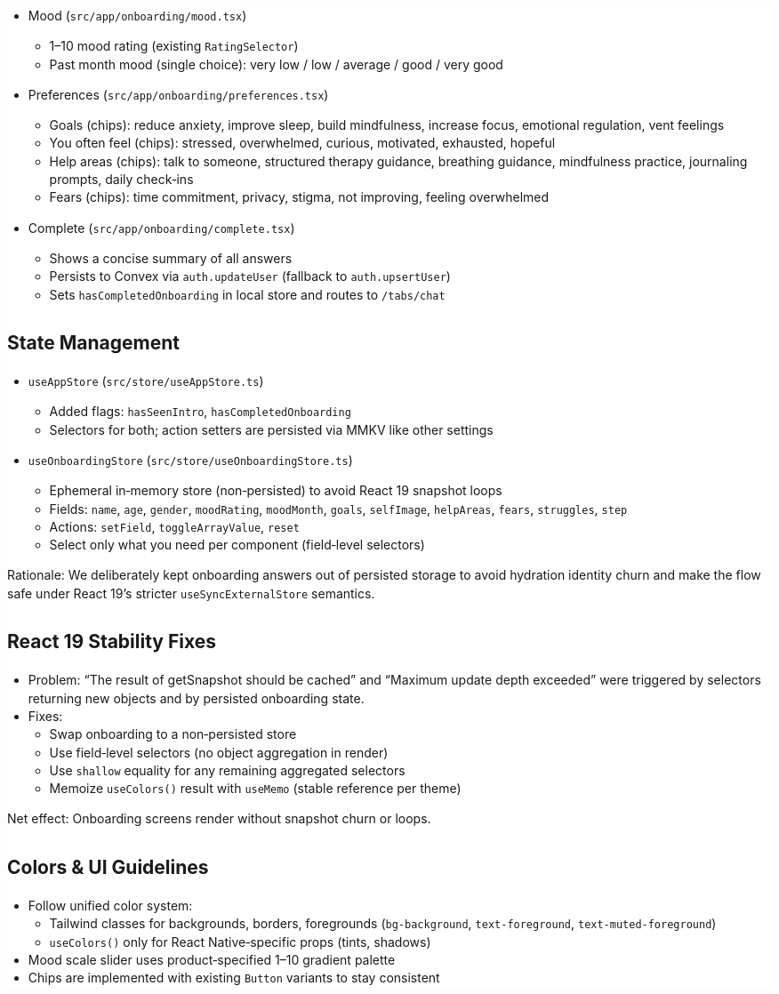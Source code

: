 - Mood (`src/app/onboarding/mood.tsx`)
  - 1–10 mood rating (existing `RatingSelector`)
  - Past month mood (single choice): very low / low / average / good / very good

- Preferences (`src/app/onboarding/preferences.tsx`)
  - Goals (chips): reduce anxiety, improve sleep, build mindfulness, increase focus, emotional regulation, vent feelings
  - You often feel (chips): stressed, overwhelmed, curious, motivated, exhausted, hopeful
  - Help areas (chips): talk to someone, structured therapy guidance, breathing guidance, mindfulness practice, journaling prompts, daily check‑ins
  - Fears (chips): time commitment, privacy, stigma, not improving, feeling overwhelmed

- Complete (`src/app/onboarding/complete.tsx`)
  - Shows a concise summary of all answers
  - Persists to Convex via `auth.updateUser` (fallback to `auth.upsertUser`)
  - Sets `hasCompletedOnboarding` in local store and routes to `/tabs/chat`

## State Management

- `useAppStore` (`src/store/useAppStore.ts`)
  - Added flags: `hasSeenIntro`, `hasCompletedOnboarding`
  - Selectors for both; action setters are persisted via MMKV like other settings

- `useOnboardingStore` (`src/store/useOnboardingStore.ts`)
  - Ephemeral in‑memory store (non‑persisted) to avoid React 19 snapshot loops
  - Fields: `name`, `age`, `gender`, `moodRating`, `moodMonth`, `goals`, `selfImage`, `helpAreas`, `fears`, `struggles`, `step`
  - Actions: `setField`, `toggleArrayValue`, `reset`
  - Select only what you need per component (field‑level selectors)

Rationale: We deliberately kept onboarding answers out of persisted storage to avoid hydration identity churn and make the flow safe under React 19’s stricter `useSyncExternalStore` semantics.

## React 19 Stability Fixes

- Problem: “The result of getSnapshot should be cached” and “Maximum update depth exceeded” were triggered by selectors returning new objects and by persisted onboarding state.
- Fixes:
  - Swap onboarding to a non‑persisted store
  - Use field‑level selectors (no object aggregation in render)
  - Use `shallow` equality for any remaining aggregated selectors
  - Memoize `useColors()` result with `useMemo` (stable reference per theme)

Net effect: Onboarding screens render without snapshot churn or loops.

## Colors & UI Guidelines

- Follow unified color system:
  - Tailwind classes for backgrounds, borders, foregrounds (`bg-background`, `text-foreground`, `text-muted-foreground`)
  - `useColors()` only for React Native‑specific props (tints, shadows)
- Mood scale slider uses product‑specified 1–10 gradient palette
- Chips are implemented with existing `Button` variants to stay consistent
